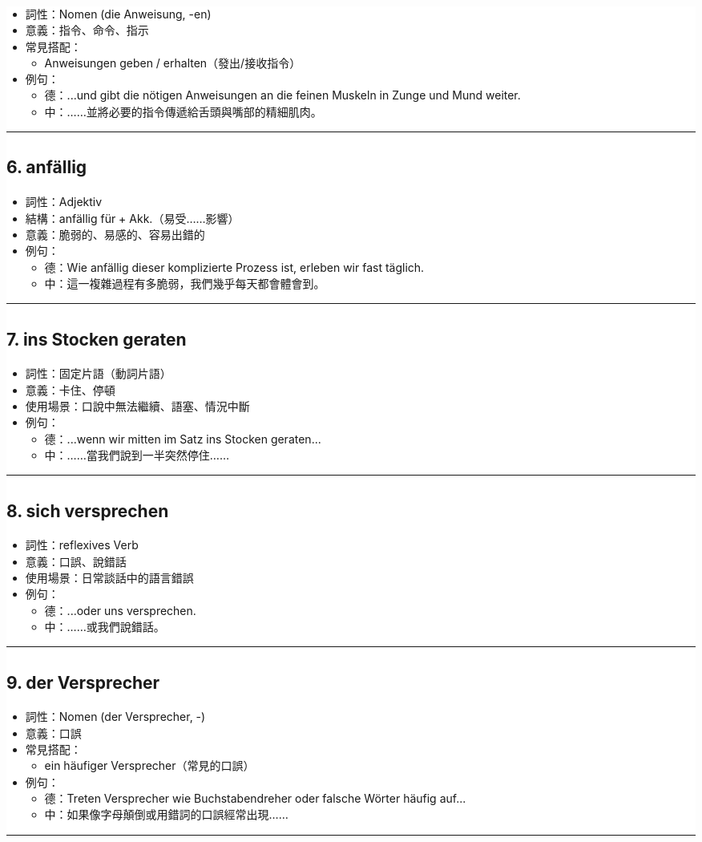 - 詞性：Nomen (die Anweisung, -en)
- 意義：指令、命令、指示
- 常見搭配：
  - Anweisungen geben / erhalten（發出/接收指令）
- 例句：
  - 德：...und gibt die nötigen Anweisungen an die feinen Muskeln in Zunge und Mund weiter.
  - 中：……並將必要的指令傳遞給舌頭與嘴部的精細肌肉。

---

## 6. anfällig

- 詞性：Adjektiv
- 結構：anfällig für + Akk.（易受……影響）
- 意義：脆弱的、易感的、容易出錯的
- 例句：
  - 德：Wie anfällig dieser komplizierte Prozess ist, erleben wir fast täglich.
  - 中：這一複雜過程有多脆弱，我們幾乎每天都會體會到。

---

## 7. ins Stocken geraten

- 詞性：固定片語（動詞片語）
- 意義：卡住、停頓
- 使用場景：口說中無法繼續、語塞、情況中斷
- 例句：
  - 德：...wenn wir mitten im Satz ins Stocken geraten...
  - 中：……當我們說到一半突然停住……

---

## 8. sich versprechen

- 詞性：reflexives Verb
- 意義：口誤、說錯話
- 使用場景：日常談話中的語言錯誤
- 例句：
  - 德：...oder uns versprechen.
  - 中：……或我們說錯話。

---

## 9. der Versprecher

- 詞性：Nomen (der Versprecher, -)
- 意義：口誤
- 常見搭配：
  - ein häufiger Versprecher（常見的口誤）
- 例句：
  - 德：Treten Versprecher wie Buchstabendreher oder falsche Wörter häufig auf...
  - 中：如果像字母顛倒或用錯詞的口誤經常出現……

---